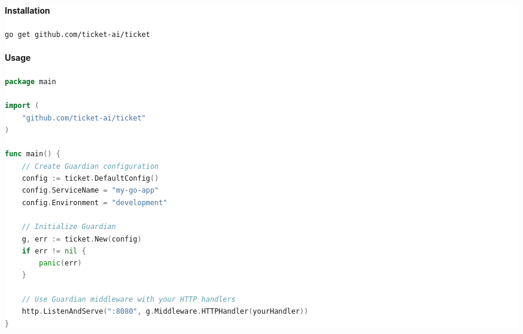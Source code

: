 #### Installation

```bash
go get github.com/ticket-ai/ticket
```

#### Usage

```go
package main

import (
    "github.com/ticket-ai/ticket"
)

func main() {
    // Create Guardian configuration
    config := ticket.DefaultConfig()
    config.ServiceName = "my-go-app"
    config.Environment = "development"
    
    // Initialize Guardian
    g, err := ticket.New(config)
    if err != nil {
        panic(err)
    }
    
    // Use Guardian middleware with your HTTP handlers
    http.ListenAndServe(":8080", g.Middleware.HTTPHandler(yourHandler))
}
```